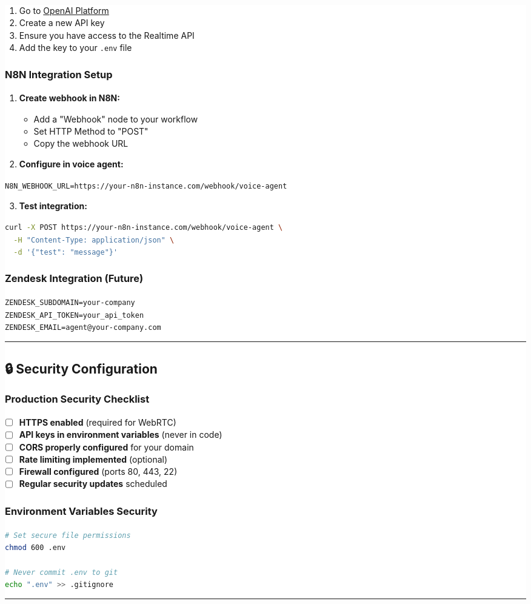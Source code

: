 1. Go to [OpenAI Platform](https://platform.openai.com/api-keys)
2. Create a new API key
3. Ensure you have access to the Realtime API
4. Add the key to your `.env` file

### N8N Integration Setup

1. **Create webhook in N8N:**
   - Add a "Webhook" node to your workflow
   - Set HTTP Method to "POST"
   - Copy the webhook URL

2. **Configure in voice agent:**
```env
N8N_WEBHOOK_URL=https://your-n8n-instance.com/webhook/voice-agent
```

3. **Test integration:**
```bash
curl -X POST https://your-n8n-instance.com/webhook/voice-agent \
  -H "Content-Type: application/json" \
  -d '{"test": "message"}'
```

### Zendesk Integration (Future)

```env
ZENDESK_SUBDOMAIN=your-company
ZENDESK_API_TOKEN=your_api_token
ZENDESK_EMAIL=agent@your-company.com
```

---

## 🔒 Security Configuration

### Production Security Checklist

- [ ] **HTTPS enabled** (required for WebRTC)
- [ ] **API keys in environment variables** (never in code)
- [ ] **CORS properly configured** for your domain
- [ ] **Rate limiting implemented** (optional)
- [ ] **Firewall configured** (ports 80, 443, 22)
- [ ] **Regular security updates** scheduled

### Environment Variables Security

```bash
# Set secure file permissions
chmod 600 .env

# Never commit .env to git
echo ".env" >> .gitignore
```

---